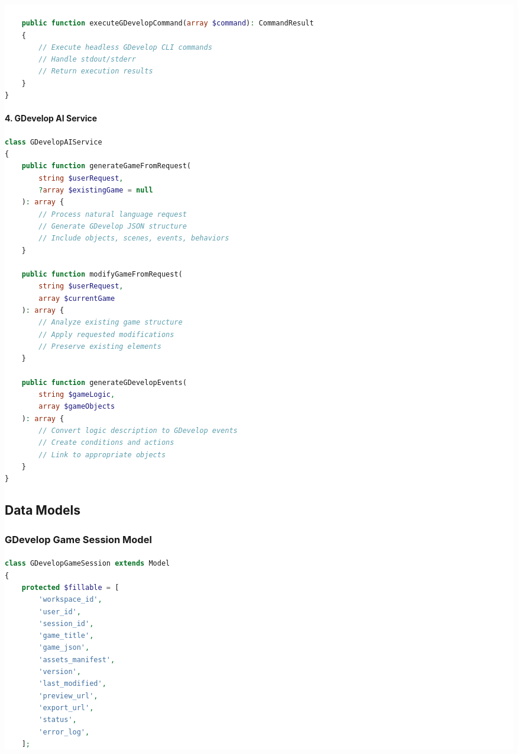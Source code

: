 ```php

    public function executeGDevelopCommand(array $command): CommandResult
    {
        // Execute headless GDevelop CLI commands
        // Handle stdout/stderr
        // Return execution results
    }
}
```

#### 4. GDevelop AI Service
```php
class GDevelopAIService
{
    public function generateGameFromRequest(
        string $userRequest,
        ?array $existingGame = null
    ): array {
        // Process natural language request
        // Generate GDevelop JSON structure
        // Include objects, scenes, events, behaviors
    }

    public function modifyGameFromRequest(
        string $userRequest,
        array $currentGame
    ): array {
        // Analyze existing game structure
        // Apply requested modifications
        // Preserve existing elements
    }

    public function generateGDevelopEvents(
        string $gameLogic,
        array $gameObjects
    ): array {
        // Convert logic description to GDevelop events
        // Create conditions and actions
        // Link to appropriate objects
    }
}
```

## Data Models

### GDevelop Game Session Model
```php
class GDevelopGameSession extends Model
{
    protected $fillable = [
        'workspace_id',
        'user_id',
        'session_id',
        'game_title',
        'game_json',
        'assets_manifest',
        'version',
        'last_modified',
        'preview_url',
        'export_url',
        'status',
        'error_log',
    ];
```